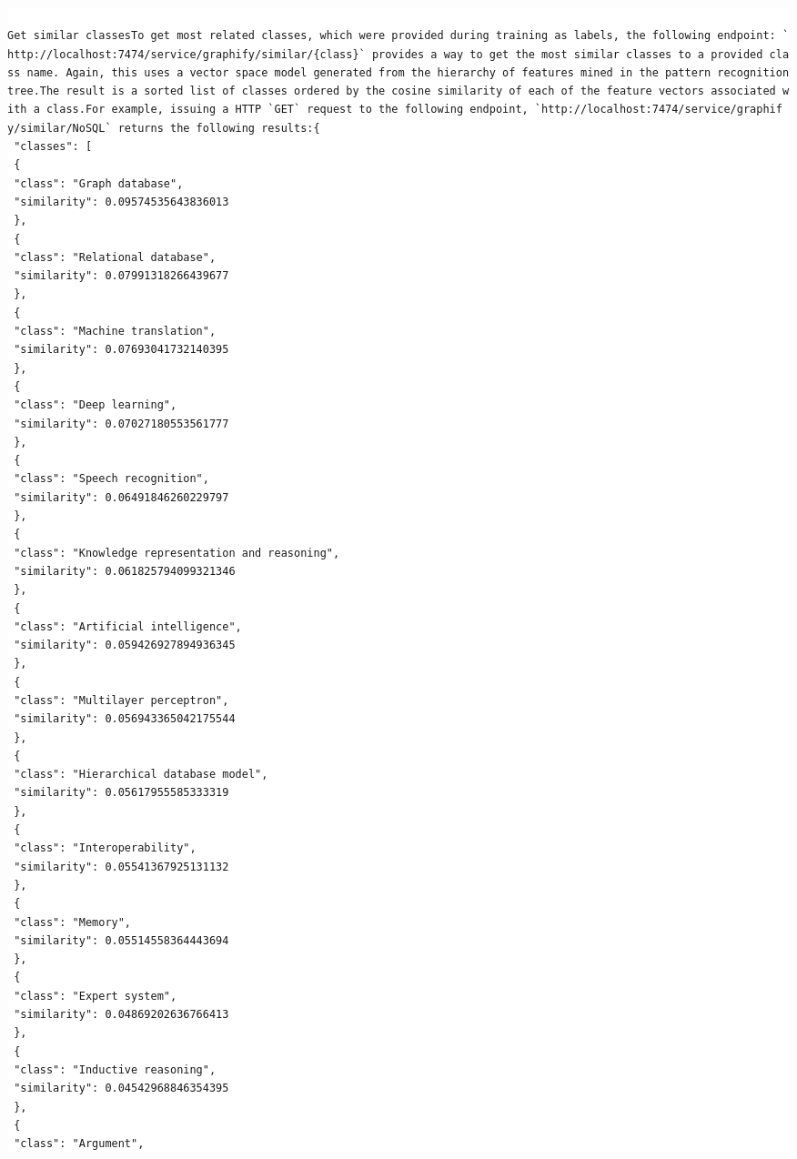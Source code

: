 ```

Get similar classesTo get most related classes, which were provided during training as labels, the following endpoint: `http://localhost:7474/service/graphify/similar/{class}` provides a way to get the most similar classes to a provided class name. Again, this uses a vector space model generated from the hierarchy of features mined in the pattern recognition tree.The result is a sorted list of classes ordered by the cosine similarity of each of the feature vectors associated with a class.For example, issuing a HTTP `GET` request to the following endpoint, `http://localhost:7474/service/graphify/similar/NoSQL` returns the following results:{
 "classes": [
 {
 "class": "Graph database",
 "similarity": 0.09574535643836013
 },
 {
 "class": "Relational database",
 "similarity": 0.07991318266439677
 },
 {
 "class": "Machine translation",
 "similarity": 0.07693041732140395
 },
 {
 "class": "Deep learning",
 "similarity": 0.07027180553561777
 },
 {
 "class": "Speech recognition",
 "similarity": 0.06491846260229797
 },
 {
 "class": "Knowledge representation and reasoning",
 "similarity": 0.061825794099321346
 },
 {
 "class": "Artificial intelligence",
 "similarity": 0.059426927894936345
 },
 {
 "class": "Multilayer perceptron",
 "similarity": 0.056943365042175544
 },
 {
 "class": "Hierarchical database model",
 "similarity": 0.05617955585333319
 },
 {
 "class": "Interoperability",
 "similarity": 0.05541367925131132
 },
 {
 "class": "Memory",
 "similarity": 0.05514558364443694
 },
 {
 "class": "Expert system",
 "similarity": 0.04869202636766413
 },
 {
 "class": "Inductive reasoning",
 "similarity": 0.04542968846354395
 },
 {
 "class": "Argument",
```